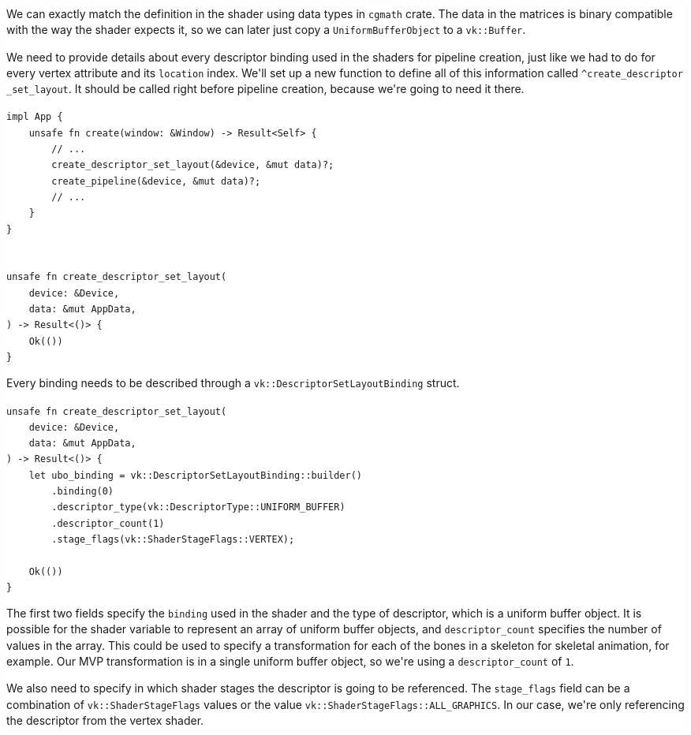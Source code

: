 We can exactly match the definition in the shader using data types in `cgmath` crate. The data in the matrices is binary compatible with the way the shader expects it, so we can later just copy a `UniformBufferObject` to a `vk::Buffer`.

We need to provide details about every descriptor binding used in the shaders for pipeline creation, just like we had to do for every vertex attribute and its `location` index. We'll set up a new function to define all of this information called `^create_descriptor_set_layout`. It should be called right before pipeline creation, because we're going to need it there.

```rust,noplaypen
impl App {
    unsafe fn create(window: &Window) -> Result<Self> {
        // ...
        create_descriptor_set_layout(&device, &mut data)?;
        create_pipeline(&device, &mut data)?;
        // ...
    }
}


unsafe fn create_descriptor_set_layout(
    device: &Device,
    data: &mut AppData,
) -> Result<()> {
    Ok(())
}
```

Every binding needs to be described through a `vk::DescriptorSetLayoutBinding` struct.

```rust,noplaypen
unsafe fn create_descriptor_set_layout(
    device: &Device,
    data: &mut AppData,
) -> Result<()> {
    let ubo_binding = vk::DescriptorSetLayoutBinding::builder()
        .binding(0)
        .descriptor_type(vk::DescriptorType::UNIFORM_BUFFER)
        .descriptor_count(1)
        .stage_flags(vk::ShaderStageFlags::VERTEX);

    Ok(())
}
```

The first two fields specify the `binding` used in the shader and the type of descriptor, which is a uniform buffer object. It is possible for the shader variable to represent an array of uniform buffer objects, and `descriptor_count` specifies the number of values in the array. This could be used to specify a transformation for each of the bones in a skeleton for skeletal animation, for example. Our MVP transformation is in a single uniform buffer object, so we're using a `descriptor_count` of `1`.

We also need to specify in which shader stages the descriptor is going to be referenced. The `stage_flags` field can be a combination of `vk::ShaderStageFlags` values or the value `vk::ShaderStageFlags::ALL_GRAPHICS`. In our case, we're only referencing the descriptor from the vertex shader.
